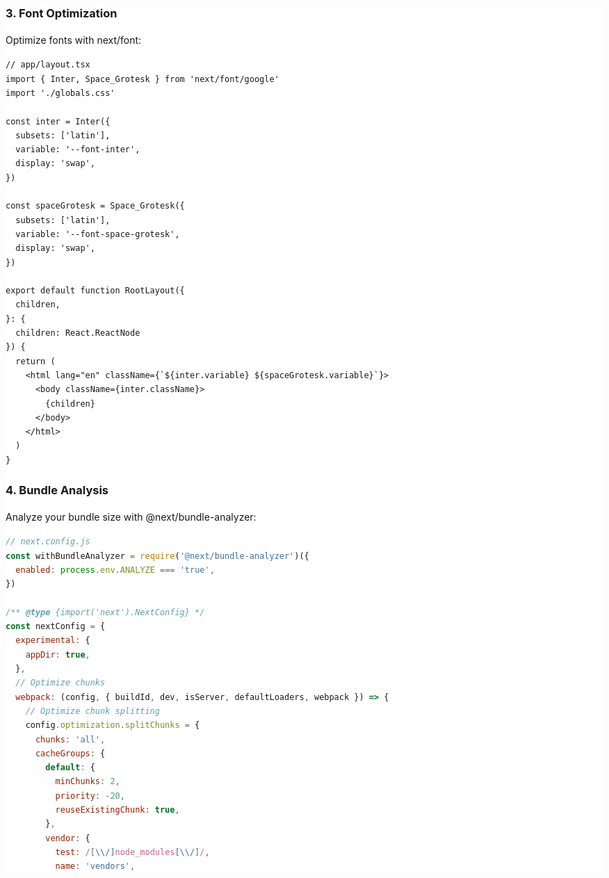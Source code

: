 ### 3. Font Optimization

Optimize fonts with next/font:

```tsx
// app/layout.tsx
import { Inter, Space_Grotesk } from 'next/font/google'
import './globals.css'

const inter = Inter({
  subsets: ['latin'],
  variable: '--font-inter',
  display: 'swap',
})

const spaceGrotesk = Space_Grotesk({
  subsets: ['latin'],
  variable: '--font-space-grotesk',
  display: 'swap',
})

export default function RootLayout({
  children,
}: {
  children: React.ReactNode
}) {
  return (
    <html lang="en" className={`${inter.variable} ${spaceGrotesk.variable}`}>
      <body className={inter.className}>
        {children}
      </body>
    </html>
  )
}
```

### 4. Bundle Analysis

Analyze your bundle size with @next/bundle-analyzer:

```js
// next.config.js
const withBundleAnalyzer = require('@next/bundle-analyzer')({
  enabled: process.env.ANALYZE === 'true',
})

/** @type {import('next').NextConfig} */
const nextConfig = {
  experimental: {
    appDir: true,
  },
  // Optimize chunks
  webpack: (config, { buildId, dev, isServer, defaultLoaders, webpack }) => {
    // Optimize chunk splitting
    config.optimization.splitChunks = {
      chunks: 'all',
      cacheGroups: {
        default: {
          minChunks: 2,
          priority: -20,
          reuseExistingChunk: true,
        },
        vendor: {
          test: /[\\/]node_modules[\\/]/,
          name: 'vendors',
```